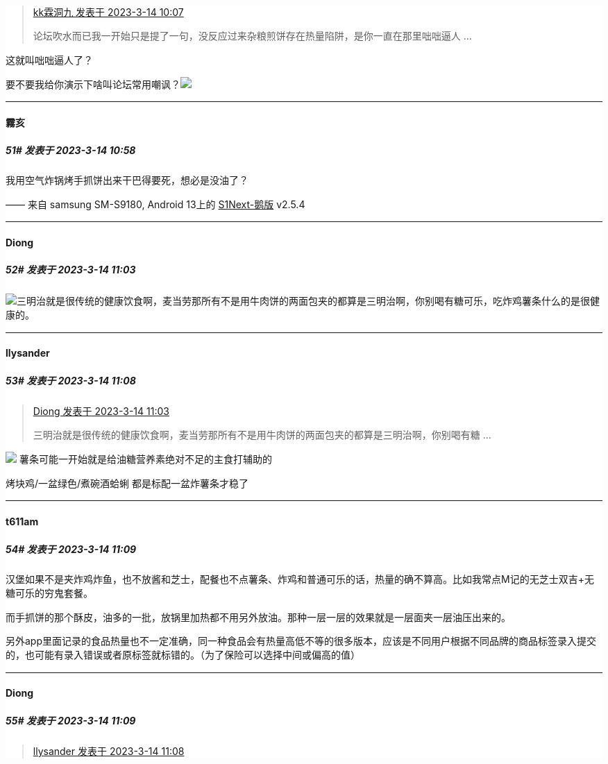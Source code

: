 <blockquote><a href="httphttps://bbs.saraba1st.com/2b/forum.php?mod=redirect&amp;goto=findpost&amp;pid=60078666&amp;ptid=2123961" target="_blank">kk霖洞九 发表于 2023-3-14 10:07</a>

论坛吹水而已我一开始只是提了一句，没反应过来杂粮煎饼存在热量陷阱，是你一直在那里咄咄逼人 ...</blockquote>
这就叫咄咄逼人了？

要不要我给你演示下啥叫论坛常用嘲讽？<img src="https://static.saraba1st.com/image/smiley/face2017/264.png" referrerpolicy="no-referrer">

*****

####  霧亥  
##### 51#       发表于 2023-3-14 10:58

我用空气炸锅烤手抓饼出来干巴得要死，想必是没油了？

—— 来自 samsung SM-S9180, Android 13上的 [S1Next-鹅版](https://github.com/ykrank/S1-Next/releases) v2.5.4

*****

####  Diong  
##### 52#       发表于 2023-3-14 11:03

<img src="https://static.saraba1st.com/image/smiley/face2017/067.png" referrerpolicy="no-referrer">三明治就是很传统的健康饮食啊，麦当劳那所有不是用牛肉饼的两面包夹的都算是三明治啊，你别喝有糖可乐，吃炸鸡薯条什么的是很健康的。

*****

####  llysander  
##### 53#       发表于 2023-3-14 11:08

<blockquote><a href="httphttps://bbs.saraba1st.com/2b/forum.php?mod=redirect&amp;goto=findpost&amp;pid=60079406&amp;ptid=2123961" target="_blank">Diong 发表于 2023-3-14 11:03</a>

三明治就是很传统的健康饮食啊，麦当劳那所有不是用牛肉饼的两面包夹的都算是三明治啊，你别喝有糖 ...</blockquote>
<img src="https://static.saraba1st.com/image/smiley/face2017/013.png" referrerpolicy="no-referrer"> 薯条可能一开始就是给油糖营养素绝对不足的主食打辅助的

烤块鸡/一盆绿色/煮碗酒蛤蜊 都是标配一盆炸薯条才稳了

*****

####  t611am  
##### 54#       发表于 2023-3-14 11:09

汉堡如果不是夹炸鸡炸鱼，也不放酱和芝士，配餐也不点薯条、炸鸡和普通可乐的话，热量的确不算高。比如我常点M记的无芝士双吉+无糖可乐的穷鬼套餐。

而手抓饼的那个酥皮，油多的一批，放锅里加热都不用另外放油。那种一层一层的效果就是一层面夹一层油压出来的。

另外app里面记录的食品热量也不一定准确，同一种食品会有热量高低不等的很多版本，应该是不同用户根据不同品牌的商品标签录入提交的，也可能有录入错误或者原标签就标错的。（为了保险可以选择中间或偏高的值）

*****

####  Diong  
##### 55#       发表于 2023-3-14 11:09

<blockquote><a href="httphttps://bbs.saraba1st.com/2b/forum.php?mod=redirect&amp;goto=findpost&amp;pid=60079489&amp;ptid=2123961" target="_blank">llysander 发表于 2023-3-14 11:08</a>

